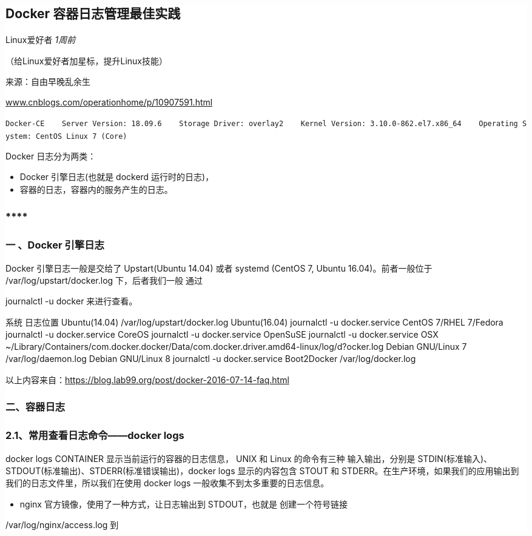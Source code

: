 ## Docker 容器日志管理最佳实践

[]()Linux爱好者 *1周前*

（给Linux爱好者加星标，提升Linux技能）

来源：自由早晚乱余生

www.cnblogs.com/operationhome/p/10907591.html

```
Docker-CE    Server Version: 18.09.6    Storage Driver: overlay2    Kernel Version: 3.10.0-862.el7.x86_64    Operating System: CentOS Linux 7 (Core)
```

Docker 日志分为两类：

* Docker 引擎日志(也就是 dockerd 运行时的日志)，
* 容器的日志，容器内的服务产生的日志。

### ****

### **一 、Docker 引擎日志**

Docker 引擎日志一般是交给了 Upstart(Ubuntu 14.04) 或者 systemd (CentOS 7, Ubuntu 16.04)。前者一般位于 /var/log/upstart/docker.log 下，后者我们一般 通过

journalctl -u docker
来进行查看。

系统 日志位置 Ubuntu(14.04) 
/var/log/upstart/docker.log Ubuntu(16.04) 
journalctl -u docker.service CentOS 7/RHEL 7/Fedora 
journalctl -u docker.service CoreOS 
journalctl -u docker.service OpenSuSE 
journalctl -u docker.service OSX 
~/Library/Containers/com.docker.docker/Data/com.docker.driver.amd64-linux/log/d?ocker.log Debian GNU/Linux 7 
/var/log/daemon.log Debian GNU/Linux 8 
journalctl -u docker.service Boot2Docker 
/var/log/docker.log

以上内容来自：https://blog.lab99.org/post/docker-2016-07-14-faq.html

### **二、容器日志**

###

### **2.1、常用查看日志命令——docker logs**

docker logs CONTAINER
显示当前运行的容器的日志信息， UNIX 和 Linux 的命令有三种 输入输出，分别是 STDIN(标准输入)、STDOUT(标准输出)、STDERR(标准错误输出)，docker logs 显示的内容包含 STOUT 和 STDERR。在生产环境，如果我们的应用输出到我们的日志文件里，所以我们在使用 docker logs 一般收集不到太多重要的日志信息。
* nginx 官方镜像，使用了一种方式，让日志输出到 STDOUT，也就是 创建一个符号链接

/var/log/nginx/access.log
到
